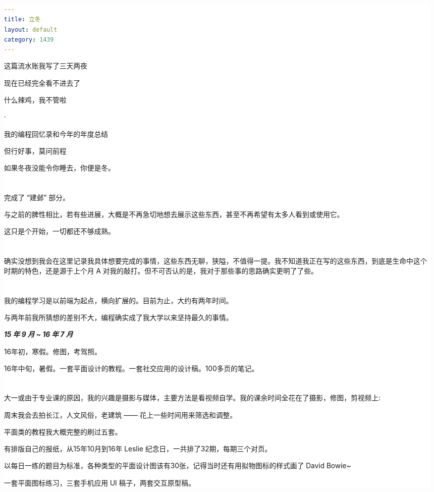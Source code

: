 ```yaml
---
title: 立冬
layout: default
category: 1439
---
```


这篇流水账我写了三天两夜

现在已经完全看不进去了

什么辣鸡，我不管啦

·

我的编程回忆录和今年的年度总结

但行好事，莫问前程


如果冬夜没能令你睡去，你便是冬。

# 

完成了 “建邺” 部分。

与之前的脾性相比，若有些进展，大概是不再急切地想去展示这些东西，甚至不再希望有太多人看到或使用它。

这只是个开始，一切都还不够成熟。

# 

确实没想到我会在这里记录我具体想要完成的事情，这些东西无聊，狭隘，不值得一提。我不知道我正在写的这些东西，到底是生命中这个时期的特色，还是源于上个月 A 对我的敲打。但不可否认的是，我对于那些事的思路确实更明了了些。

# 

我的编程学习是以前端为起点，横向扩展的。目前为止，大约有两年时间。

与两年前我所猜想的差别不大，编程确实成了我大学以来坚持最久的事情。



___15 年 9 月 ~ 16 年 7 月___


16年初，寒假。修图，考驾照。

16年中旬，暑假。一套平面设计的教程。一套社交应用的设计稿。100多页的笔记。

# 

大一或由于专业课的原因，我的兴趣是摄影与媒体，主要方法是看视频自学。我的课余时间全花在了摄影，修图，剪视频上:

周末我会去拍长江，人文风俗，老建筑 —— 花上一些时间用来筛选和调整。

平面类的教程我大概完整的刷过五套。

有排版自己的报纸，从15年10月到16年 Leslie 纪念日，一共排了32期，每期三个对页。

以每日一练的题目为标准，各种类型的平面设计图该有30张，记得当时还有用拟物图标的样式画了 David Bowie~

一套平面图标练习，三套手机应用 UI 稿子，两套交互原型稿。

